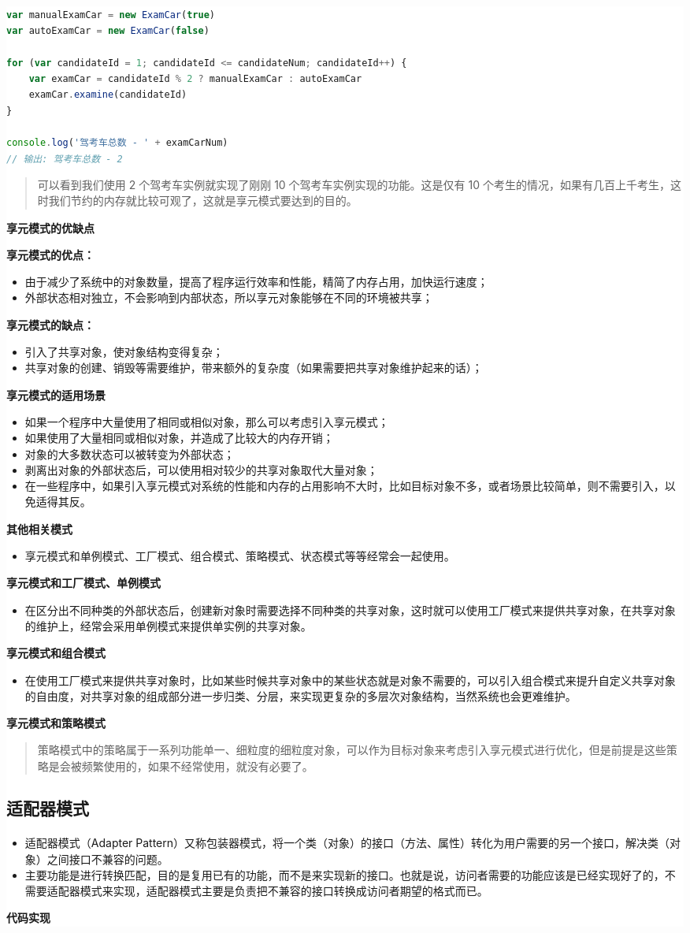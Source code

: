```js
var manualExamCar = new ExamCar(true)
var autoExamCar = new ExamCar(false)

for (var candidateId = 1; candidateId <= candidateNum; candidateId++) {
    var examCar = candidateId % 2 ? manualExamCar : autoExamCar
    examCar.examine(candidateId)
}

console.log('驾考车总数 - ' + examCarNum)
// 输出: 驾考车总数 - 2
```

> 可以看到我们使用 2 个驾考车实例就实现了刚刚 10 个驾考车实例实现的功能。这是仅有 10 个考生的情况，如果有几百上千考生，这时我们节约的内存就比较可观了，这就是享元模式要达到的目的。

**享元模式的优缺点**

**享元模式的优点：**

- 由于减少了系统中的对象数量，提高了程序运行效率和性能，精简了内存占用，加快运行速度；
- 外部状态相对独立，不会影响到内部状态，所以享元对象能够在不同的环境被共享；

**享元模式的缺点：**

- 引入了共享对象，使对象结构变得复杂；
- 共享对象的创建、销毁等需要维护，带来额外的复杂度（如果需要把共享对象维护起来的话）；

**享元模式的适用场景**

- 如果一个程序中大量使用了相同或相似对象，那么可以考虑引入享元模式；
- 如果使用了大量相同或相似对象，并造成了比较大的内存开销；
- 对象的大多数状态可以被转变为外部状态；
- 剥离出对象的外部状态后，可以使用相对较少的共享对象取代大量对象；
- 在一些程序中，如果引入享元模式对系统的性能和内存的占用影响不大时，比如目标对象不多，或者场景比较简单，则不需要引入，以免适得其反。

**其他相关模式**

- 享元模式和单例模式、工厂模式、组合模式、策略模式、状态模式等等经常会一起使用。

**享元模式和工厂模式、单例模式**

- 在区分出不同种类的外部状态后，创建新对象时需要选择不同种类的共享对象，这时就可以使用工厂模式来提供共享对象，在共享对象的维护上，经常会采用单例模式来提供单实例的共享对象。

 **享元模式和组合模式**

- 在使用工厂模式来提供共享对象时，比如某些时候共享对象中的某些状态就是对象不需要的，可以引入组合模式来提升自定义共享对象的自由度，对共享对象的组成部分进一步归类、分层，来实现更复杂的多层次对象结构，当然系统也会更难维护。

**享元模式和策略模式**

> 策略模式中的策略属于一系列功能单一、细粒度的细粒度对象，可以作为目标对象来考虑引入享元模式进行优化，但是前提是这些策略是会被频繁使用的，如果不经常使用，就没有必要了。

## 适配器模式

- 适配器模式（Adapter Pattern）又称包装器模式，将一个类（对象）的接口（方法、属性）转化为用户需要的另一个接口，解决类（对象）之间接口不兼容的问题。
- 主要功能是进行转换匹配，目的是复用已有的功能，而不是来实现新的接口。也就是说，访问者需要的功能应该是已经实现好了的，不需要适配器模式来实现，适配器模式主要是负责把不兼容的接口转换成访问者期望的格式而已。

**代码实现**
